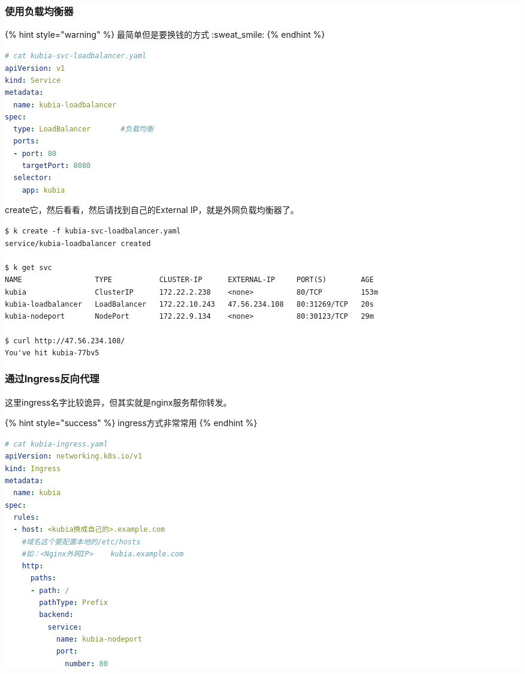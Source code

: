 ### 使用负载均衡器

{% hint style="warning" %}
最简单但是要换钱的方式 :sweat\_smile:
{% endhint %}

```yaml
# cat kubia-svc-loadbalancer.yaml
apiVersion: v1
kind: Service
metadata:
  name: kubia-loadbalancer
spec:
  type: LoadBalancer       #负载均衡
  ports:
  - port: 80
    targetPort: 8080
  selector:
    app: kubia
```

create它，然后看看，然后请找到自己的External IP，就是外网负载均衡器了。

```
$ k create -f kubia-svc-loadbalancer.yaml
service/kubia-loadbalancer created

$ k get svc
NAME                 TYPE           CLUSTER-IP      EXTERNAL-IP     PORT(S)        AGE
kubia                ClusterIP      172.22.2.238    <none>          80/TCP         153m
kubia-loadbalancer   LoadBalancer   172.22.10.243   47.56.234.108   80:31269/TCP   20s
kubia-nodeport       NodePort       172.22.9.134    <none>          80:30123/TCP   29m

$ curl http://47.56.234.108/
You've hit kubia-77bv5
```

### 通过Ingress反向代理

这里ingress名字比较诡异，但其实就是nginx服务帮你转发。

{% hint style="success" %}
ingress方式非常常用
{% endhint %}

```yaml
# cat kubia-ingress.yaml
apiVersion: networking.k8s.io/v1
kind: Ingress
metadata:
  name: kubia
spec:
  rules:
  - host: <kubia换成自己的>.example.com
    #域名这个要配置本地的/etc/hosts
    #如：<Nginx外网IP>    kubia.example.com
    http:
      paths:
      - path: /
        pathType: Prefix
        backend:
          service:
            name: kubia-nodeport
            port:
              number: 80
```
